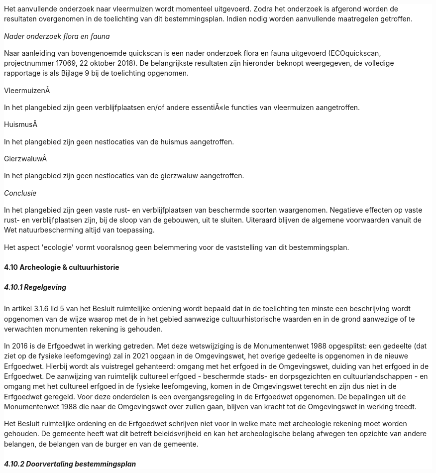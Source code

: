 Het aanvullende onderzoek naar vleermuizen wordt momenteel uitgevoerd. Zodra het onderzoek is afgerond worden de resultaten overgenomen in de toelichting van dit bestemmingsplan. Indien nodig worden aanvullende maatregelen getroffen.

*Nader onderzoek flora en fauna*

Naar aanleiding van bovengenoemde quickscan is een nader onderzoek flora en fauna uitgevoerd (ECOquickscan, projectnummer 17069, 22 oktober 2018\). De belangrijkste resultaten zijn hieronder beknopt weergegeven, de volledige rapportage is als Bijlage 9 bij de toelichting opgenomen.

VleermuizenÂ

In het plangebied zijn geen verblijfplaatsen en/of andere essentiÃ«le functies van vleermuizen aangetroffen.

HuismusÂ

In het plangebied zijn geen nestlocaties van de huismus aangetroffen.

GierzwaluwÂ

In het plangebied zijn geen nestlocaties van de gierzwaluw aangetroffen.

*Conclusie*

In het plangebied zijn geen vaste rust\- en verblijfplaatsen van beschermde soorten waargenomen. Negatieve effecten op vaste rust\- en verblijfplaatsen zijn, bij de sloop van de gebouwen, uit te sluiten. Uiteraard blijven de algemene voorwaarden vanuit de Wet natuurbescherming altijd van toepassing.

Het aspect 'ecologie' vormt vooralsnog geen belemmering voor de vaststelling van dit bestemmingsplan.

#### 4\.10 Archeologie \& cultuurhistorie

##### 4\.10\.1 Regelgeving

In artikel 3\.1\.6 lid 5 van het Besluit ruimtelijke ordening wordt bepaald dat in de toelichting ten minste een beschrijving wordt opgenomen van de wijze waarop met de in het gebied aanwezige cultuurhistorische waarden en in de grond aanwezige of te verwachten monumenten rekening is gehouden.

In 2016 is de Erfgoedwet in werking getreden. Met deze wetswijziging is de Monumentenwet 1988 opgesplitst: een gedeelte (dat ziet op de fysieke leefomgeving) zal in 2021 opgaan in de Omgevingswet, het overige gedeelte is opgenomen in de nieuwe Erfgoedwet. Hierbij wordt als vuistregel gehanteerd: omgang met het erfgoed in de Omgevingswet, duiding van het erfgoed in de Erfgoedwet. De aanwijzing van ruimtelijk cultureel erfgoed \- beschermde stads\- en dorpsgezichten en cultuurlandschappen \- en omgang met het cultureel erfgoed in de fysieke leefomgeving, komen in de Omgevingswet terecht en zijn dus niet in de Erfgoedwet geregeld. Voor deze onderdelen is een overgangsregeling in de Erfgoedwet opgenomen. De bepalingen uit de Monumentenwet 1988 die naar de Omgevingswet over zullen gaan, blijven van kracht tot de Omgevingswet in werking treedt.

Het Besluit ruimtelijke ordening en de Erfgoedwet schrijven niet voor in welke mate met archeologie rekening moet worden gehouden. De gemeente heeft wat dit betreft beleidsvrijheid en kan het archeologische belang afwegen ten opzichte van andere belangen, de belangen van de burger en van de gemeente.

##### 4\.10\.2 Doorvertaling bestemmingsplan
